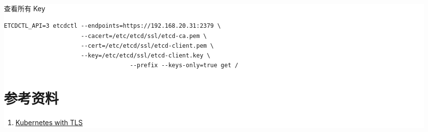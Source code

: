 
查看所有 Key

```shell
ETCDCTL_API=3 etcdctl --endpoints=https://192.168.20.31:2379 \
                      --cacert=/etc/etcd/ssl/etcd-ca.pem \
                      --cert=/etc/etcd/ssl/etcd-client.pem \
                      --key=/etc/etcd/ssl/etcd-client.key \
        							--prefix --keys-only=true get /
```





# 参考资料

1. [Kubernetes with TLS](https://github.com/Statemood/documents/blob/master/kubernetes/)

